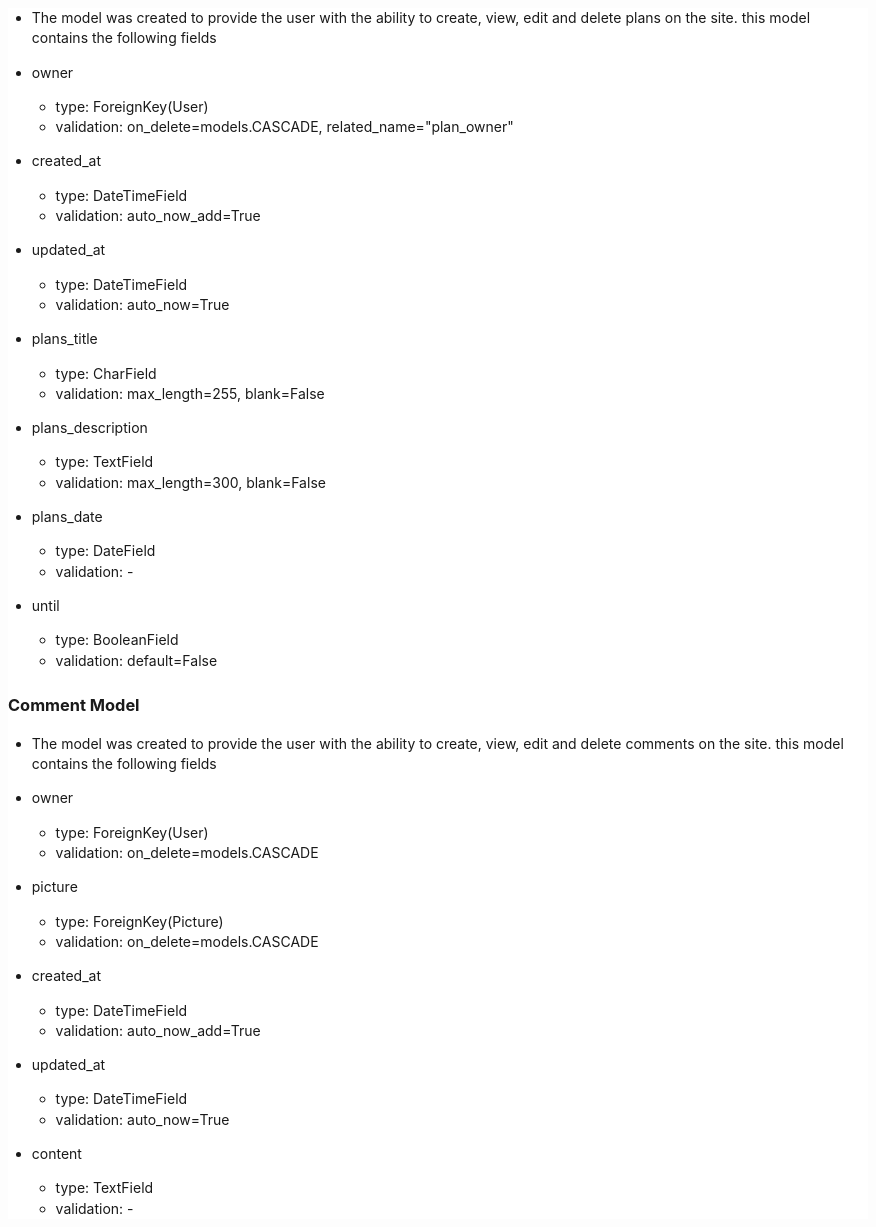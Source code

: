 - The model was created to provide the user with the ability to create, view, edit and delete plans on the site. this model contains the following fields

- owner
   - type: ForeignKey(User)
   - validation: on_delete=models.CASCADE, related_name="plan_owner"

- created_at
   - type: DateTimeField
   - validation: auto_now_add=True

- updated_at
    - type: DateTimeField
    - validation: auto_now=True

- plans_title
   - type: CharField
   - validation: max_length=255, blank=False

- plans_description
   - type: TextField
   - validation: max_length=300, blank=False 

- plans_date
   - type: DateField
   - validation: -

- until
   - type: BooleanField
   - validation: default=False 


### Comment Model

- The model was created to provide the user with the ability to create, view, edit and delete comments on the site. this model contains the following fields

- owner
   - type: ForeignKey(User)
   - validation: on_delete=models.CASCADE 

- picture
   - type: ForeignKey(Picture)
   - validation: on_delete=models.CASCADE 

- created_at
   - type: DateTimeField
   - validation: auto_now_add=True

- updated_at
    - type: DateTimeField
    - validation: auto_now=True

- content
   - type: TextField
   - validation: - 

